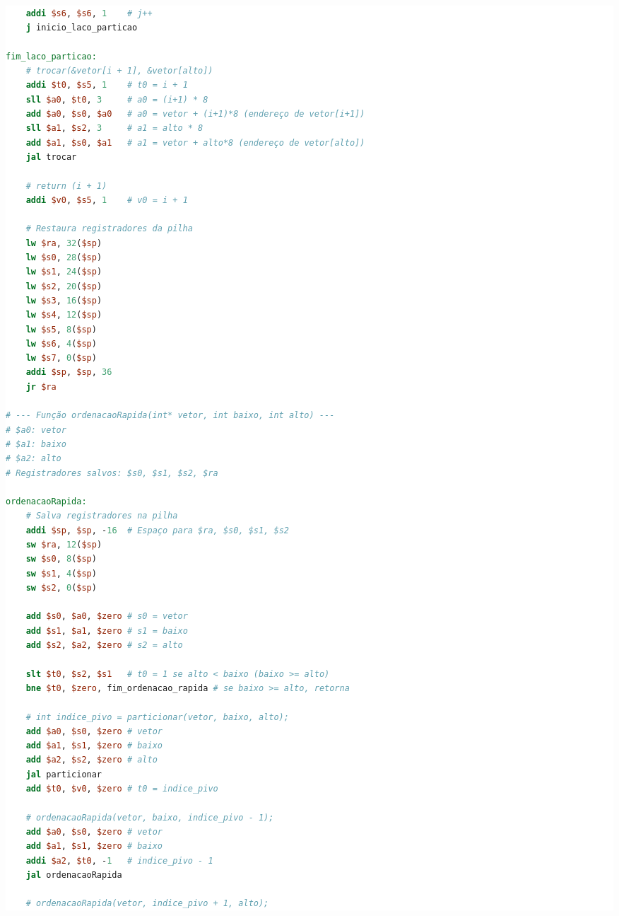 ```mips
    addi $s6, $s6, 1    # j++
    j inicio_laco_particao

fim_laco_particao:
    # trocar(&vetor[i + 1], &vetor[alto])
    addi $t0, $s5, 1    # t0 = i + 1
    sll $a0, $t0, 3     # a0 = (i+1) * 8
    add $a0, $s0, $a0   # a0 = vetor + (i+1)*8 (endereço de vetor[i+1])
    sll $a1, $s2, 3     # a1 = alto * 8
    add $a1, $s0, $a1   # a1 = vetor + alto*8 (endereço de vetor[alto])
    jal trocar

    # return (i + 1)
    addi $v0, $s5, 1    # v0 = i + 1

    # Restaura registradores da pilha
    lw $ra, 32($sp)
    lw $s0, 28($sp)
    lw $s1, 24($sp)
    lw $s2, 20($sp)
    lw $s3, 16($sp)
    lw $s4, 12($sp)
    lw $s5, 8($sp)
    lw $s6, 4($sp)
    lw $s7, 0($sp)
    addi $sp, $sp, 36
    jr $ra

# --- Função ordenacaoRapida(int* vetor, int baixo, int alto) ---
# $a0: vetor
# $a1: baixo
# $a2: alto
# Registradores salvos: $s0, $s1, $s2, $ra

ordenacaoRapida:
    # Salva registradores na pilha
    addi $sp, $sp, -16  # Espaço para $ra, $s0, $s1, $s2
    sw $ra, 12($sp)
    sw $s0, 8($sp)
    sw $s1, 4($sp)
    sw $s2, 0($sp)

    add $s0, $a0, $zero # s0 = vetor
    add $s1, $a1, $zero # s1 = baixo
    add $s2, $a2, $zero # s2 = alto

    slt $t0, $s2, $s1   # t0 = 1 se alto < baixo (baixo >= alto)
    bne $t0, $zero, fim_ordenacao_rapida # se baixo >= alto, retorna

    # int indice_pivo = particionar(vetor, baixo, alto);
    add $a0, $s0, $zero # vetor
    add $a1, $s1, $zero # baixo
    add $a2, $s2, $zero # alto
    jal particionar
    add $t0, $v0, $zero # t0 = indice_pivo

    # ordenacaoRapida(vetor, baixo, indice_pivo - 1);
    add $a0, $s0, $zero # vetor
    add $a1, $s1, $zero # baixo
    addi $a2, $t0, -1   # indice_pivo - 1
    jal ordenacaoRapida

    # ordenacaoRapida(vetor, indice_pivo + 1, alto);
```